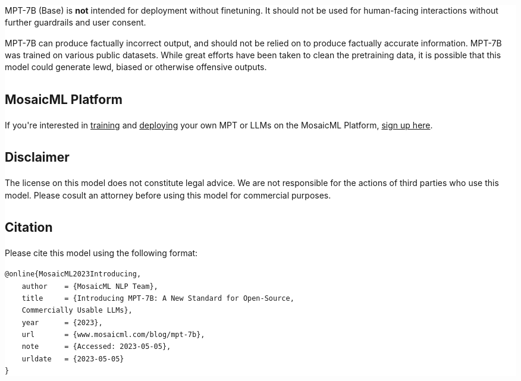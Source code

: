 MPT-7B (Base) is **not** intended for deployment without finetuning.
It should not be used for human-facing interactions without further guardrails and user consent.

MPT-7B can produce factually incorrect output, and should not be relied on to produce factually accurate information.
MPT-7B was trained on various public datasets.
While great efforts have been taken to clean the pretraining data, it is possible that this model could generate lewd, biased or otherwise offensive outputs.


## MosaicML Platform

If you're interested in [training](https://www.mosaicml.com/training) and [deploying](https://www.mosaicml.com/inference) your own MPT or LLMs on the MosaicML Platform, [sign up here](https://forms.mosaicml.com/demo?utm_source=huggingface&utm_medium=referral&utm_campaign=mpt-7b).

## Disclaimer

The license on this model does not constitute legal advice. We are not responsible for the actions of third parties who use this model. Please cosult an attorney before using this model for commercial purposes.

## Citation

Please cite this model using the following format:

```
@online{MosaicML2023Introducing,
    author    = {MosaicML NLP Team},
    title     = {Introducing MPT-7B: A New Standard for Open-Source,
    Commercially Usable LLMs},
    year      = {2023},
    url       = {www.mosaicml.com/blog/mpt-7b},
    note      = {Accessed: 2023-05-05},
    urldate   = {2023-05-05}
}
```
